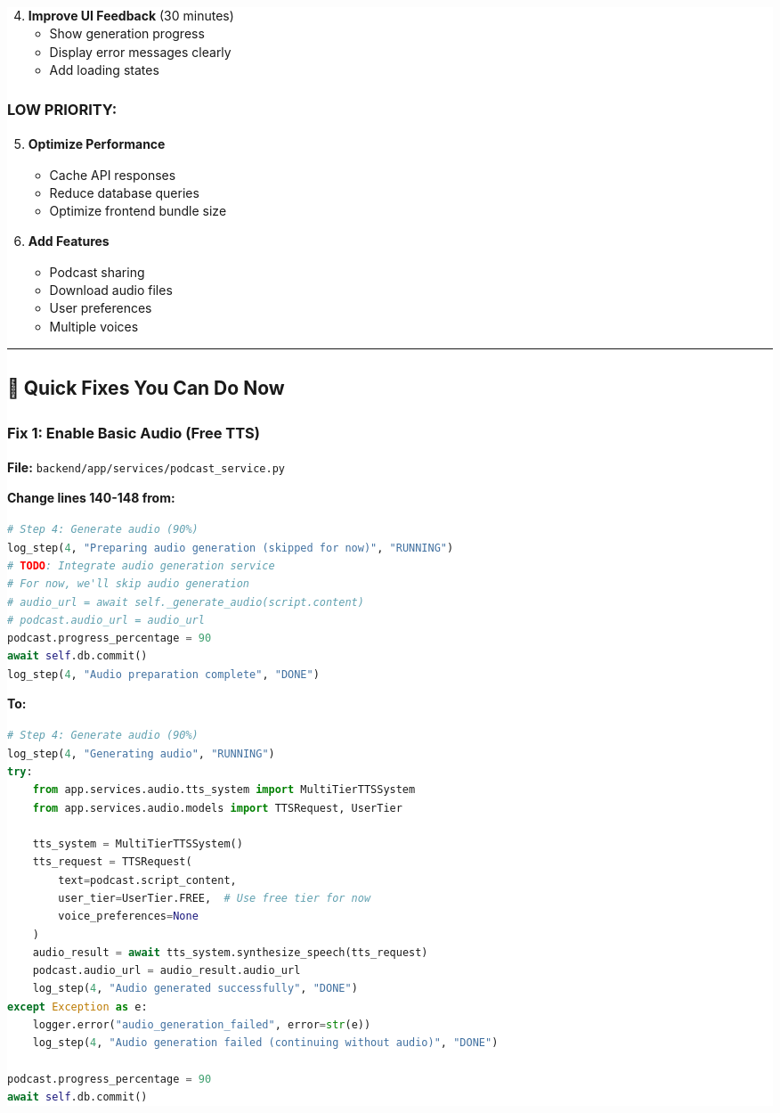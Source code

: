4. **Improve UI Feedback** (30 minutes)
   - Show generation progress
   - Display error messages clearly
   - Add loading states

### **LOW PRIORITY:**

5. **Optimize Performance**
   - Cache API responses
   - Reduce database queries
   - Optimize frontend bundle size

6. **Add Features**
   - Podcast sharing
   - Download audio files
   - User preferences
   - Multiple voices

---

## 🔧 Quick Fixes You Can Do Now

### **Fix 1: Enable Basic Audio (Free TTS)**

**File:** `backend/app/services/podcast_service.py`

**Change lines 140-148 from:**
```python
# Step 4: Generate audio (90%)
log_step(4, "Preparing audio generation (skipped for now)", "RUNNING")
# TODO: Integrate audio generation service
# For now, we'll skip audio generation
# audio_url = await self._generate_audio(script.content)
# podcast.audio_url = audio_url
podcast.progress_percentage = 90
await self.db.commit()
log_step(4, "Audio preparation complete", "DONE")
```

**To:**
```python
# Step 4: Generate audio (90%)
log_step(4, "Generating audio", "RUNNING")
try:
    from app.services.audio.tts_system import MultiTierTTSSystem
    from app.services.audio.models import TTSRequest, UserTier
    
    tts_system = MultiTierTTSSystem()
    tts_request = TTSRequest(
        text=podcast.script_content,
        user_tier=UserTier.FREE,  # Use free tier for now
        voice_preferences=None
    )
    audio_result = await tts_system.synthesize_speech(tts_request)
    podcast.audio_url = audio_result.audio_url
    log_step(4, "Audio generated successfully", "DONE")
except Exception as e:
    logger.error("audio_generation_failed", error=str(e))
    log_step(4, "Audio generation failed (continuing without audio)", "DONE")

podcast.progress_percentage = 90
await self.db.commit()
```

